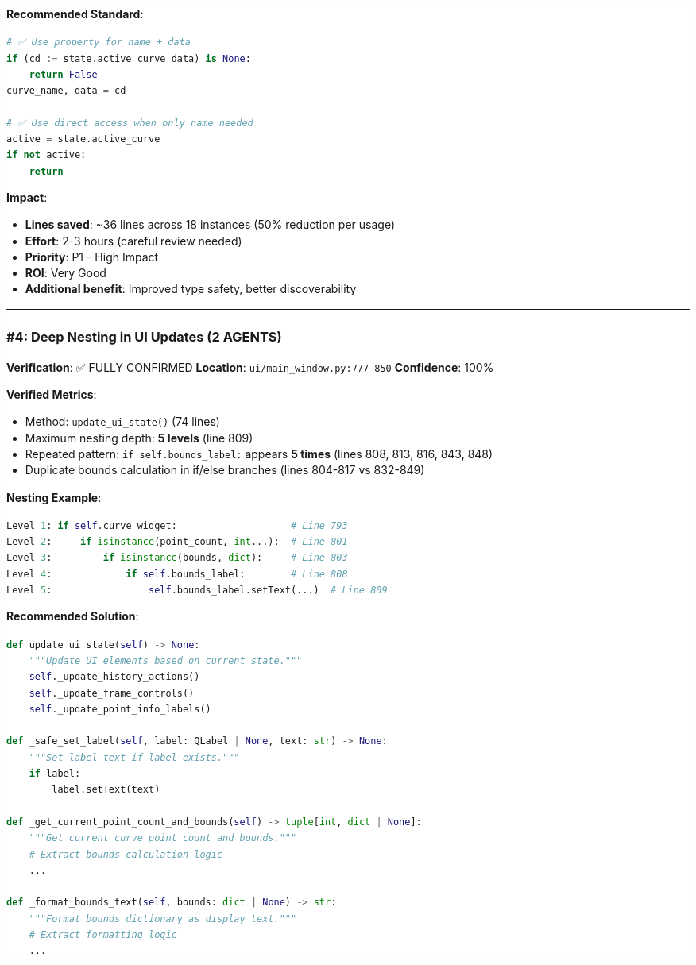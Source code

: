 **Recommended Standard**:
```python
# ✅ Use property for name + data
if (cd := state.active_curve_data) is None:
    return False
curve_name, data = cd

# ✅ Use direct access when only name needed
active = state.active_curve
if not active:
    return
```

**Impact**:
- **Lines saved**: ~36 lines across 18 instances (50% reduction per usage)
- **Effort**: 2-3 hours (careful review needed)
- **Priority**: P1 - High Impact
- **ROI**: Very Good
- **Additional benefit**: Improved type safety, better discoverability

---

### #4: Deep Nesting in UI Updates (2 AGENTS)

**Verification**: ✅ FULLY CONFIRMED
**Location**: `ui/main_window.py:777-850`
**Confidence**: 100%

**Verified Metrics**:
- Method: `update_ui_state()` (74 lines)
- Maximum nesting depth: **5 levels** (line 809)
- Repeated pattern: `if self.bounds_label:` appears **5 times** (lines 808, 813, 816, 843, 848)
- Duplicate bounds calculation in if/else branches (lines 804-817 vs 832-849)

**Nesting Example**:
```python
Level 1: if self.curve_widget:                    # Line 793
Level 2:     if isinstance(point_count, int...):  # Line 801
Level 3:         if isinstance(bounds, dict):     # Line 803
Level 4:             if self.bounds_label:        # Line 808
Level 5:                 self.bounds_label.setText(...)  # Line 809
```

**Recommended Solution**:
```python
def update_ui_state(self) -> None:
    """Update UI elements based on current state."""
    self._update_history_actions()
    self._update_frame_controls()
    self._update_point_info_labels()

def _safe_set_label(self, label: QLabel | None, text: str) -> None:
    """Set label text if label exists."""
    if label:
        label.setText(text)

def _get_current_point_count_and_bounds(self) -> tuple[int, dict | None]:
    """Get current curve point count and bounds."""
    # Extract bounds calculation logic
    ...

def _format_bounds_text(self, bounds: dict | None) -> str:
    """Format bounds dictionary as display text."""
    # Extract formatting logic
    ...
```
